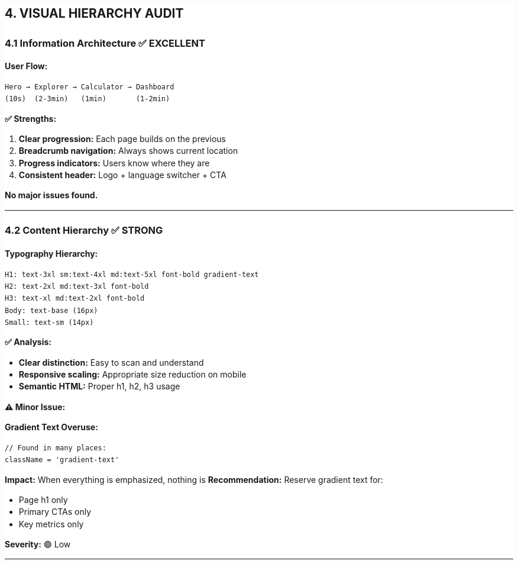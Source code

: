 
## 4. VISUAL HIERARCHY AUDIT

### 4.1 Information Architecture ✅ **EXCELLENT**

**User Flow:**

```
Hero → Explorer → Calculator → Dashboard
(10s)  (2-3min)   (1min)       (1-2min)
```

**✅ Strengths:**

1. **Clear progression:** Each page builds on the previous
2. **Breadcrumb navigation:** Always shows current location
3. **Progress indicators:** Users know where they are
4. **Consistent header:** Logo + language switcher + CTA

**No major issues found.**

---

### 4.2 Content Hierarchy ✅ **STRONG**

**Typography Hierarchy:**

```tsx
H1: text-3xl sm:text-4xl md:text-5xl font-bold gradient-text
H2: text-2xl md:text-3xl font-bold
H3: text-xl md:text-2xl font-bold
Body: text-base (16px)
Small: text-sm (14px)
```

**✅ Analysis:**

- **Clear distinction:** Easy to scan and understand
- **Responsive scaling:** Appropriate size reduction on mobile
- **Semantic HTML:** Proper h1, h2, h3 usage

**⚠️ Minor Issue:**

**Gradient Text Overuse:**

```tsx
// Found in many places:
className = 'gradient-text'
```

**Impact:** When everything is emphasized, nothing is
**Recommendation:** Reserve gradient text for:

- Page h1 only
- Primary CTAs only
- Key metrics only

**Severity:** 🟢 Low

---